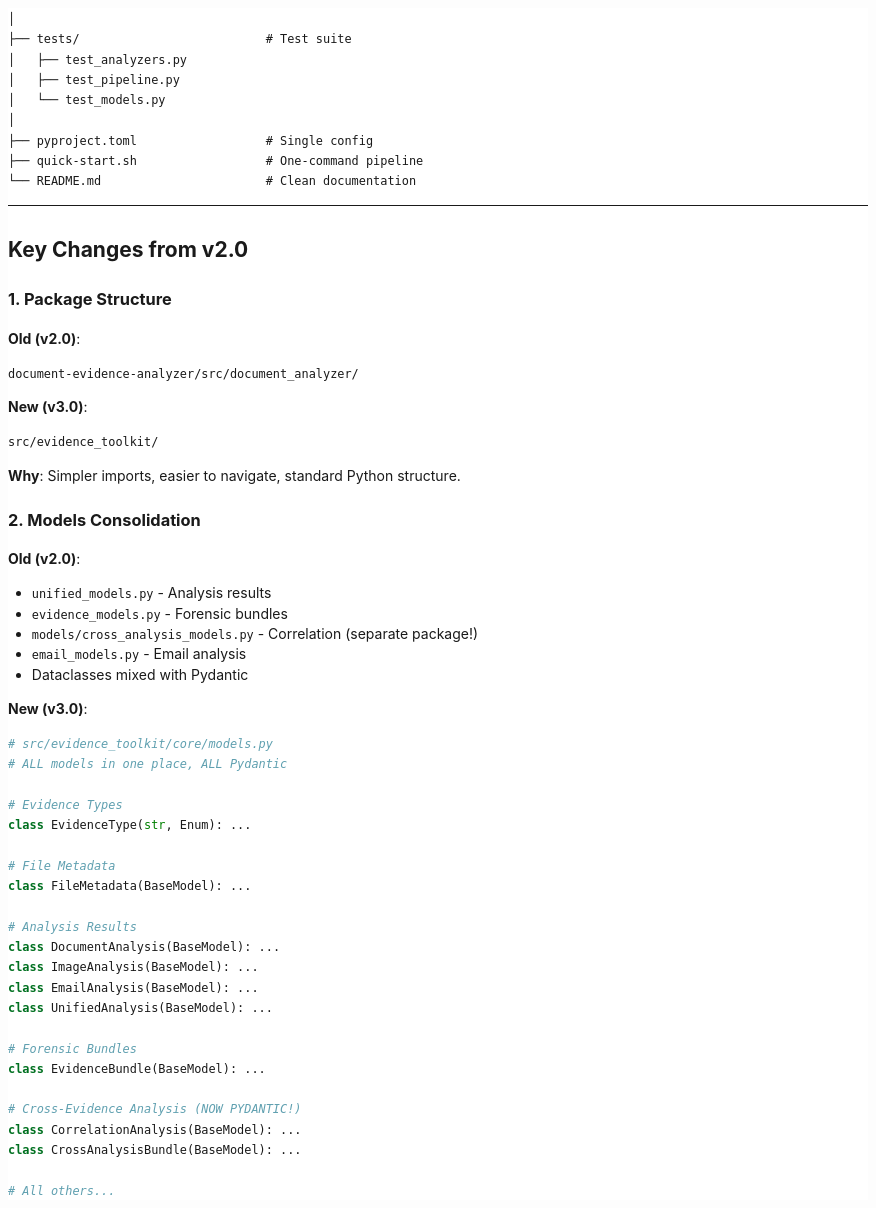 ```
│
├── tests/                          # Test suite
│   ├── test_analyzers.py
│   ├── test_pipeline.py
│   └── test_models.py
│
├── pyproject.toml                  # Single config
├── quick-start.sh                  # One-command pipeline
└── README.md                       # Clean documentation
```

---

## Key Changes from v2.0

### 1. Package Structure

**Old (v2.0)**:
```
document-evidence-analyzer/src/document_analyzer/
```

**New (v3.0)**:
```
src/evidence_toolkit/
```

**Why**: Simpler imports, easier to navigate, standard Python structure.

### 2. Models Consolidation

**Old (v2.0)**:
- `unified_models.py` - Analysis results
- `evidence_models.py` - Forensic bundles
- `models/cross_analysis_models.py` - Correlation (separate package!)
- `email_models.py` - Email analysis
- Dataclasses mixed with Pydantic

**New (v3.0)**:
```python
# src/evidence_toolkit/core/models.py
# ALL models in one place, ALL Pydantic

# Evidence Types
class EvidenceType(str, Enum): ...

# File Metadata
class FileMetadata(BaseModel): ...

# Analysis Results
class DocumentAnalysis(BaseModel): ...
class ImageAnalysis(BaseModel): ...
class EmailAnalysis(BaseModel): ...
class UnifiedAnalysis(BaseModel): ...

# Forensic Bundles
class EvidenceBundle(BaseModel): ...

# Cross-Evidence Analysis (NOW PYDANTIC!)
class CorrelationAnalysis(BaseModel): ...
class CrossAnalysisBundle(BaseModel): ...

# All others...
```
